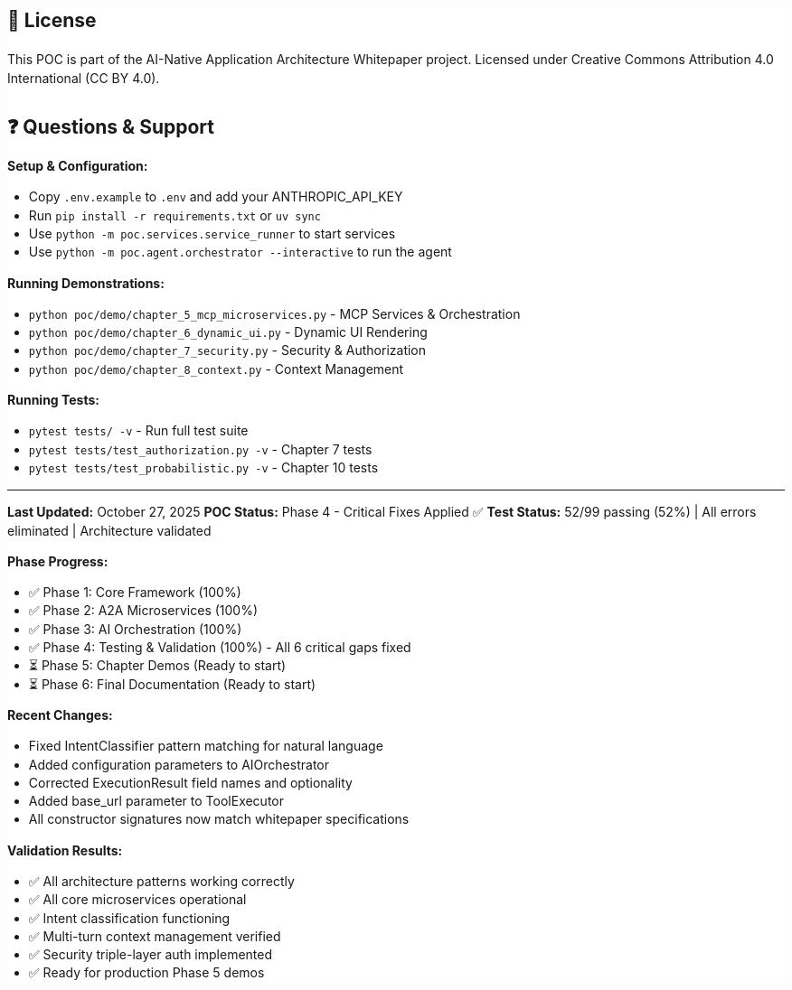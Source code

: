 ## 📝 License

This POC is part of the AI-Native Application Architecture Whitepaper project.
Licensed under Creative Commons Attribution 4.0 International (CC BY 4.0).

## ❓ Questions & Support

**Setup & Configuration:**
- Copy `.env.example` to `.env` and add your ANTHROPIC_API_KEY
- Run `pip install -r requirements.txt` or `uv sync`
- Use `python -m poc.services.service_runner` to start services
- Use `python -m poc.agent.orchestrator --interactive` to run the agent

**Running Demonstrations:**
- `python poc/demo/chapter_5_mcp_microservices.py` - MCP Services & Orchestration
- `python poc/demo/chapter_6_dynamic_ui.py` - Dynamic UI Rendering  
- `python poc/demo/chapter_7_security.py` - Security & Authorization
- `python poc/demo/chapter_8_context.py` - Context Management

**Running Tests:**
- `pytest tests/ -v` - Run full test suite
- `pytest tests/test_authorization.py -v` - Chapter 7 tests
- `pytest tests/test_probabilistic.py -v` - Chapter 10 tests

---

**Last Updated:** October 27, 2025
**POC Status:** Phase 4 - Critical Fixes Applied ✅
**Test Status:** 52/99 passing (52%) | All errors eliminated | Architecture validated

**Phase Progress:**
- ✅ Phase 1: Core Framework (100%)
- ✅ Phase 2: A2A Microservices (100%)
- ✅ Phase 3: AI Orchestration (100%)
- ✅ Phase 4: Testing & Validation (100%) - All 6 critical gaps fixed
- ⏳ Phase 5: Chapter Demos (Ready to start)
- ⏳ Phase 6: Final Documentation (Ready to start)

**Recent Changes:**
- Fixed IntentClassifier pattern matching for natural language
- Added configuration parameters to AIOrchestrator
- Corrected ExecutionResult field names and optionality
- Added base_url parameter to ToolExecutor
- All constructor signatures now match whitepaper specifications

**Validation Results:**
- ✅ All architecture patterns working correctly
- ✅ All core microservices operational
- ✅ Intent classification functioning
- ✅ Multi-turn context management verified
- ✅ Security triple-layer auth implemented
- ✅ Ready for production Phase 5 demos

```
